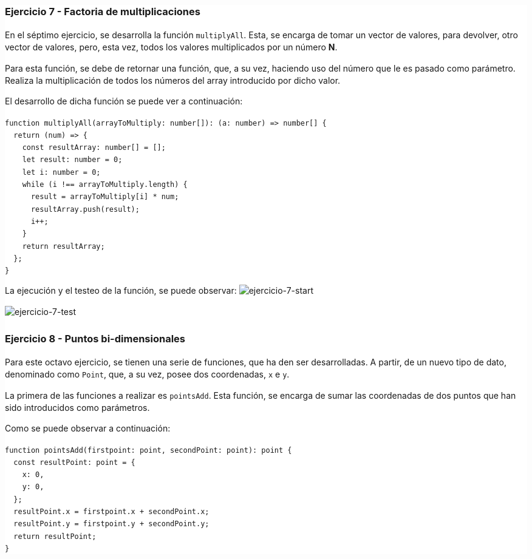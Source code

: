 ### Ejercicio 7 - Factoria de multiplicaciones <a name="id9"></a>

En el séptimo ejercicio, se desarrolla la función `multiplyAll`. Esta, se encarga de tomar un vector de valores, para devolver, otro vector de 
valores, pero, esta vez, todos los valores multiplicados por un número **N**.

Para esta función, se debe de retornar una función, que, a su vez, haciendo uso del número que le es pasado como parámetro. Realiza la multiplicación 
de todos los números del array introducido por dicho valor.

El desarrollo de dicha función se puede ver a continuación:

```
function multiplyAll(arrayToMultiply: number[]): (a: number) => number[] {
  return (num) => {
    const resultArray: number[] = [];
    let result: number = 0;
    let i: number = 0;
    while (i !== arrayToMultiply.length) {
      result = arrayToMultiply[i] * num;
      resultArray.push(result);
      i++;
    }
    return resultArray;
  };
}
```

La ejecución y el testeo de la función, se puede observar:
![ejercicio-7-start](https://user-images.githubusercontent.com/72341631/157554994-e9caa308-1a60-456e-a58b-112cb4c7924d.png)

![ejercicio-7-test](https://user-images.githubusercontent.com/72341631/157555001-6f03441a-c31c-452a-ad4d-7234ce376e8b.png)

### Ejercicio 8 - Puntos bi-dimensionales <a name="id10"></a>

Para este octavo ejercicio, se tienen una serie de funciones, que ha den ser desarrolladas. A partir, de un nuevo tipo de dato, denominado como 
`Point`, que, a su vez, posee dos coordenadas, `x` e `y`.

La primera de las funciones a realizar es `pointsAdd`. Esta función, se encarga de sumar las coordenadas de dos puntos que han sido introducidos como 
parámetros.

Como se puede observar a continuación:

```
function pointsAdd(firstpoint: point, secondPoint: point): point {
  const resultPoint: point = {
    x: 0,
    y: 0,
  };
  resultPoint.x = firstpoint.x + secondPoint.x;
  resultPoint.y = firstpoint.y + secondPoint.y;
  return resultPoint;
}
```
